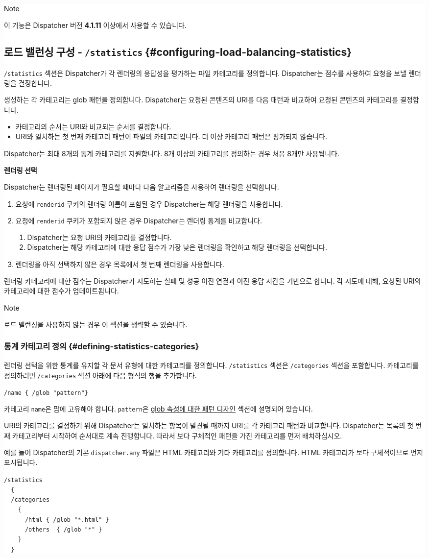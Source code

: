 >[!NOTE]
>
>이 기능은 Dispatcher 버전 **4.1.11** 이상에서 사용할 수 있습니다.

## 로드 밸런싱 구성 - `/statistics` {#configuring-load-balancing-statistics}

`/statistics` 섹션은 Dispatcher가 각 렌더링의 응답성을 평가하는 파일 카테고리를 정의합니다. Dispatcher는 점수를 사용하여 요청을 보낼 렌더링을 결정합니다.

생성하는 각 카테고리는 glob 패턴을 정의합니다. Dispatcher는 요청된 콘텐츠의 URI를 다음 패턴과 비교하여 요청된 콘텐츠의 카테고리를 결정합니다.

* 카테고리의 순서는 URI와 비교되는 순서를 결정합니다.
* URI와 일치하는 첫 번째 카테고리 패턴이 파일의 카테고리입니다. 더 이상 카테고리 패턴은 평가되지 않습니다.

Dispatcher는 최대 8개의 통계 카테고리를 지원합니다. 8개 이상의 카테고리를 정의하는 경우 처음 8개만 사용됩니다.

**렌더링 선택**

Dispatcher는 렌더링된 페이지가 필요할 때마다 다음 알고리즘을 사용하여 렌더링을 선택합니다.

1. 요청에 `renderid` 쿠키의 렌더링 이름이 포함된 경우 Dispatcher는 해당 렌더링을 사용합니다.
1. 요청에 `renderid` 쿠키가 포함되지 않은 경우 Dispatcher는 렌더링 통계를 비교합니다.

   1. Dispatcher는 요청 URI의 카테고리를 결정합니다.
   1. Dispatcher는 해당 카테고리에 대한 응답 점수가 가장 낮은 렌더링을 확인하고 해당 렌더링을 선택합니다.

1. 렌더링을 아직 선택하지 않은 경우 목록에서 첫 번째 렌더링을 사용합니다.

렌더링 카테고리에 대한 점수는 Dispatcher가 시도하는 실패 및 성공 이전 연결과 이전 응답 시간을 기반으로 합니다. 각 시도에 대해, 요청된 URI의 카테고리에 대한 점수가 업데이트됩니다.

>[!NOTE]
>
>로드 밸런싱을 사용하지 않는 경우 이 섹션을 생략할 수 있습니다.

### 통계 카테고리 정의 {#defining-statistics-categories}

렌더링 선택을 위한 통계를 유지할 각 문서 유형에 대한 카테고리를 정의합니다. `/statistics` 섹션은 `/categories` 섹션을 포함합니다. 카테고리를 정의하려면 `/categories` 섹션 아래에 다음 형식의 행을 추가합니다.

`/name { /glob "pattern"}`

카테고리 `name`은 팜에 고유해야 합니다. `pattern`은 [glob 속성에 대한 패턴 디자인](#designing-patterns-for-glob-properties) 섹션에 설명되어 있습니다.

URI의 카테고리를 결정하기 위해 Dispatcher는 일치하는 항목이 발견될 때까지 URI를 각 카테고리 패턴과 비교합니다. Dispatcher는 목록의 첫 번째 카테고리부터 시작하여 순서대로 계속 진행합니다. 따라서 보다 구체적인 패턴을 가진 카테고리를 먼저 배치하십시오.

예를 들어 Dispatcher의 기본 `dispatcher.any` 파일은 HTML 카테고리와 기타 카테고리를 정의합니다. HTML 카테고리가 보다 구체적이므로 먼저 표시됩니다.

```xml
/statistics
  {
  /categories
    {
      /html { /glob "*.html" }
      /others  { /glob "*" }
    }
  }
```
